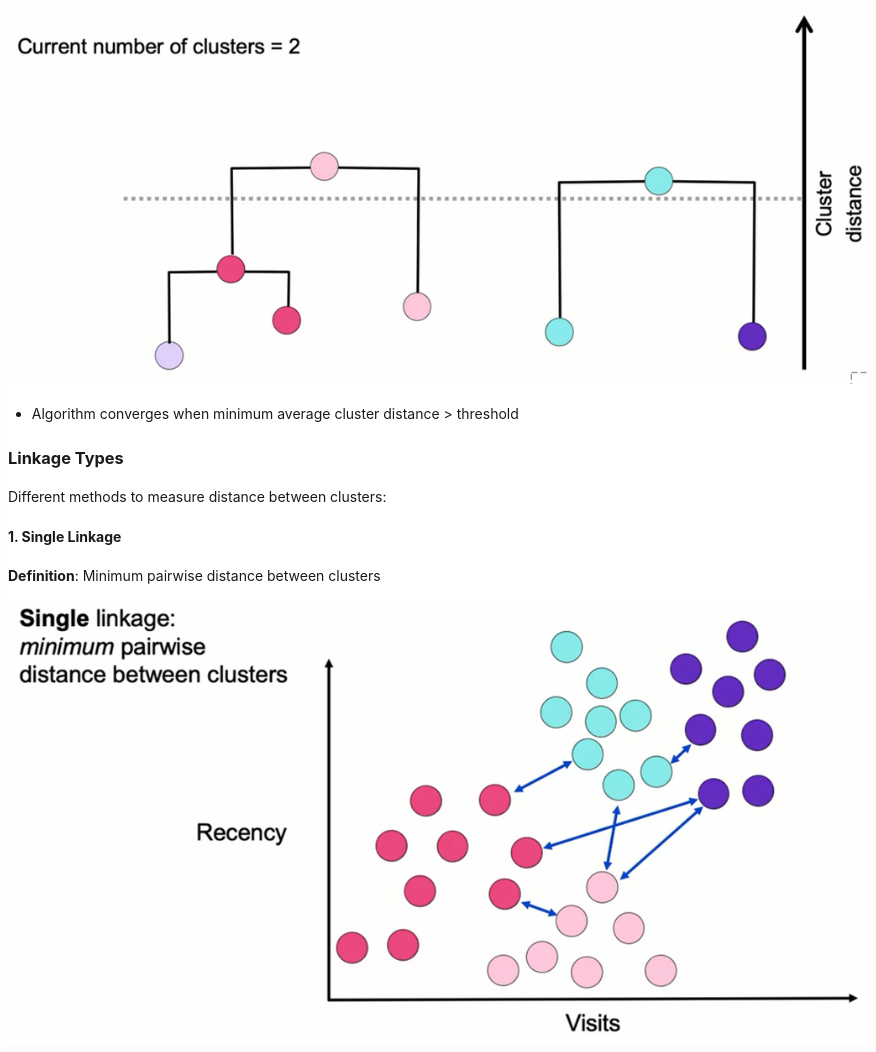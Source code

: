 ![example](./Resources/dataset(28).png)

- Algorithm converges when minimum average cluster distance > threshold

### Linkage Types

Different methods to measure distance between clusters:

#### 1. Single Linkage
**Definition**: Minimum pairwise distance between clusters

![example](./Resources/linkage.png)
